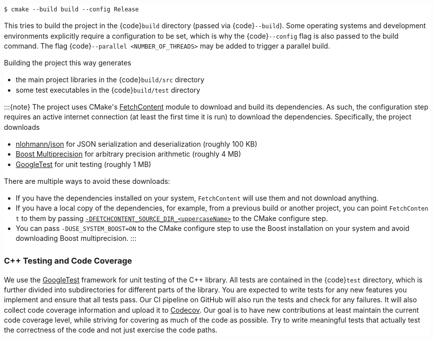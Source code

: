 ```console
$ cmake --build build --config Release
```

This tries to build the project in the {code}`build` directory (passed via {code}`--build`).
Some operating systems and development environments explicitly require a configuration to be set, which is why the {code}`--config` flag is also passed to the build command. The flag {code}`--parallel <NUMBER_OF_THREADS>` may be added to trigger a parallel build.

Building the project this way generates

- the main project libraries in the {code}`build/src` directory
- some test executables in the {code}`build/test` directory

:::{note}
The project uses CMake's [FetchContent](https://cmake.org/cmake/help/latest/module/FetchContent.html) module to download and build its dependencies.
As such, the configuration step requires an active internet connection (at least the first time it is run) to download the dependencies.
Specifically, the project downloads

- [nlohmann/json](https://github.com/nlohmann/json) for JSON serialization and deserialization (roughly 100 KB)
- [Boost Multiprecision](https://github.com/boostorg/multiprecision) for arbitrary precision arithmetic (roughly 4 MB)
- [GoogleTest](https://github.com/google/googletest) for unit testing (roughly 1 MB)

There are multiple ways to avoid these downloads:

- If you have the dependencies installed on your system, `FetchContent` will use them and not download anything.
- If you have a local copy of the dependencies, for example, from a previous build or another project, you can point `FetchContent`
  to them by passing [`-DFETCHCONTENT_SOURCE_DIR_<uppercaseName>`](https://cmake.org/cmake/help/latest/module/FetchContent.html#variable:FETCHCONTENT_SOURCE_DIR_%3CuppercaseName%3E) to the CMake configure step.
- You can pass `-DUSE_SYSTEM_BOOST=ON` to the CMake configure step to use the Boost installation on your system and avoid downloading Boost multiprecision.
  :::

### C++ Testing and Code Coverage

We use the [GoogleTest](https://google.github.io/googletest/primer.html) framework for unit testing of the C++ library.
All tests are contained in the {code}`test` directory, which is further divided into subdirectories for different parts of the library.
You are expected to write tests for any new features you implement and ensure that all tests pass.
Our CI pipeline on GitHub will also run the tests and check for any failures.
It will also collect code coverage information and upload it to [Codecov](https://codecov.io/gh/munich-quantum-toolkit/qcec).
Our goal is to have new contributions at least maintain the current code coverage level, while striving for covering as much of the code as possible.
Try to write meaningful tests that actually test the correctness of the code and not just exercise the code paths.
